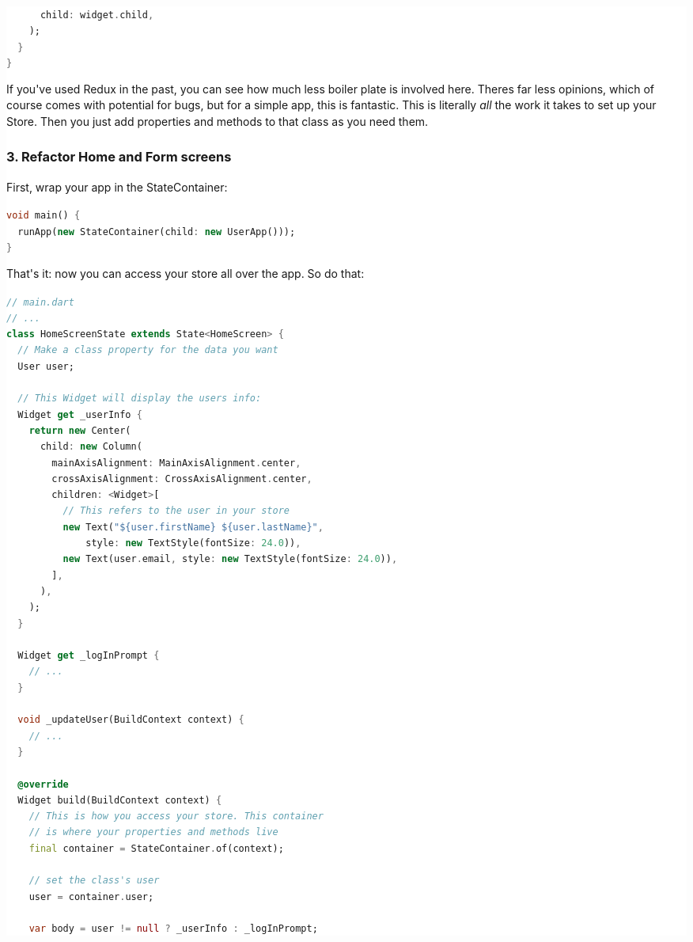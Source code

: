 ```dart
      child: widget.child,
    );
  }
}
``` 

If you've used Redux in the past, you can see how much less boiler plate is involved here. Theres far less opinions, 
which of course comes with potential for bugs, but for a simple app, this is fantastic. This is literally *all* the 
work it takes to set up your Store. Then you just add properties and methods to that class as you need them.

### 3. Refactor Home and Form screens

First, wrap your app in the StateContainer:

```dart
void main() {
  runApp(new StateContainer(child: new UserApp()));
}
```

That's it: now you can access your store all over the app. So do that:

```dart
// main.dart
// ... 
class HomeScreenState extends State<HomeScreen> {
  // Make a class property for the data you want
  User user;

  // This Widget will display the users info:
  Widget get _userInfo {
    return new Center(
      child: new Column(
        mainAxisAlignment: MainAxisAlignment.center,
        crossAxisAlignment: CrossAxisAlignment.center,
        children: <Widget>[
          // This refers to the user in your store
          new Text("${user.firstName} ${user.lastName}",
              style: new TextStyle(fontSize: 24.0)),
          new Text(user.email, style: new TextStyle(fontSize: 24.0)),
        ],
      ),
    );
  }

  Widget get _logInPrompt {
    // ...
  }

  void _updateUser(BuildContext context) {
    // ...
  }

  @override
  Widget build(BuildContext context) {
    // This is how you access your store. This container
    // is where your properties and methods live
    final container = StateContainer.of(context);
    
    // set the class's user
    user = container.user;
    
    var body = user != null ? _userInfo : _logInPrompt;
```